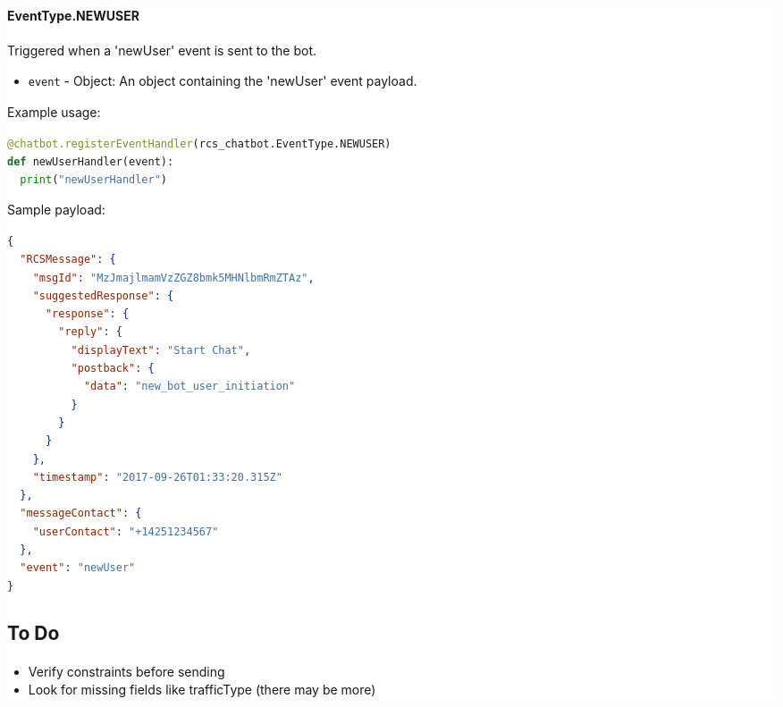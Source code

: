 #### EventType.NEWUSER

Triggered when a 'newUser' event is sent to the bot.

* `event` - Object: An object containing the 'newUser' event payload.

Example usage:

```python
@chatbot.registerEventHandler(rcs_chatbot.EventType.NEWUSER)
def newUserHandler(event):
  print("newUserHandler")
```

Sample payload:

```json
{
  "RCSMessage": {
    "msgId": "MzJmajlmamVzZGZ8bmk5MHNlbmRmZTAz",
    "suggestedResponse": {
      "response": {
        "reply": {
          "displayText": "Start Chat",
          "postback": {
            "data": "new_bot_user_initiation"
          }
        }
      }
    },
    "timestamp": "2017-09-26T01:33:20.315Z"
  },
  "messageContact": {
    "userContact": "+14251234567"
  },
  "event": "newUser"
}
```

## To Do

* Verify constraints before sending
* Look for missing fields like trafficType (there may be more)

